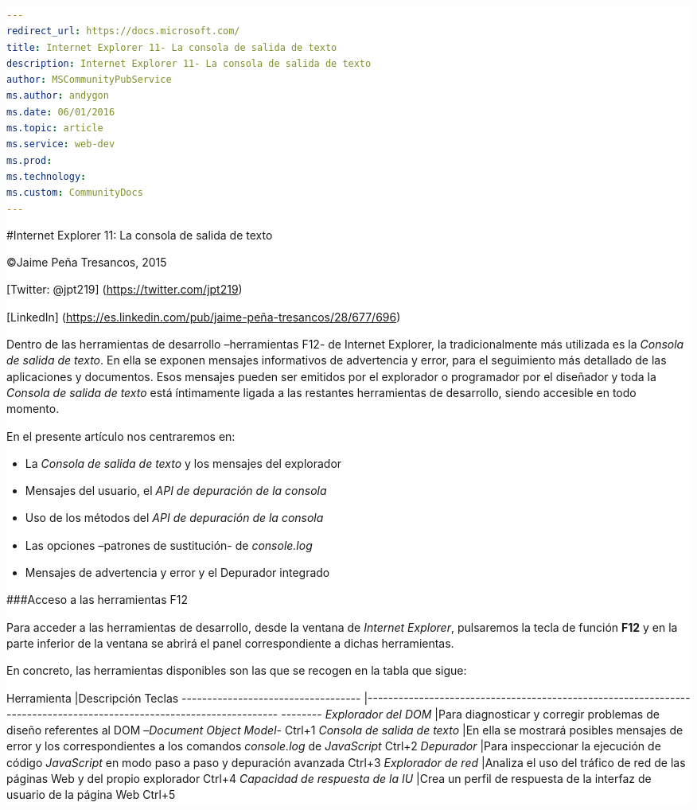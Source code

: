 ```yaml
---
redirect_url: https://docs.microsoft.com/
title: Internet Explorer 11- La consola de salida de texto
description: Internet Explorer 11- La consola de salida de texto
author: MSCommunityPubService
ms.author: andygon
ms.date: 06/01/2016
ms.topic: article
ms.service: web-dev
ms.prod: 
ms.technology:
ms.custom: CommunityDocs
---
```


#Internet Explorer 11: La consola de salida de texto


©Jaime Peña Tresancos, 2015 

[Twitter: @jpt219] (https://twitter.com/jpt219) 

[LinkedIn] (https://es.linkedin.com/pub/jaime-peña-tresancos/28/677/696)  

Dentro de las herramientas de desarrollo –herramientas F12- de Internet
Explorer, la tradicionalmente más utilizada es la *Consola de salida de
texto*. En ella se exponen mensajes informativos de advertencia y error,
para el seguimiento más detallado de las aplicaciones y documentos. Esos
mensajes pueden ser emitidos por el explorador o programador por el
diseñador y toda la *Consola de salida de texto* está íntimamente ligada
a las restantes herramientas de desarrollo, siendo accesible en todo
momento.

En el presente artículo nos centraremos en:

- La *Consola de salida de texto* y los mensajes del explorador

- Mensajes del usuario, el *API de depuración de la consola*

- Uso de los métodos del *API de depuración de la consola*

- Las opciones –patrones de sustitución- de *console.log*

- Mensajes de advertencia y error y el Depurador integrado

###Acceso a las herramientas F12


Para acceder a las herramientas de desarrollo, desde la ventana de
*Internet Explorer*, pulsaremos la tecla de función **F12** y en la
parte inferior de la ventana se abrirá el panel correspondiente a dichas
herramientas.

En concreto, las herramientas disponibles son las que se recogen en la
tabla que sigue:

  Herramienta                         |Descripción                                                                                                          Teclas
  ----------------------------------- |-------------------------------------------------------------------------------------------------------------------- --------
  *Explorador del DOM*                |Para diagnosticar y corregir problemas de diseño referentes al DOM –*Document Object Model*-                         Ctrl+1
  *Consola de salida de texto*        |En ella se mostrará posibles mensajes de error y los correspondientes a los comandos *console.log* de *JavaScript*   Ctrl+2
  *Depurador*                         |Para inspeccionar la ejecución de código *JavaScript* en modo paso a paso y depuración avanzada                      Ctrl+3
  *Explorador de red*                 |Analiza el uso del tráfico de red de las páginas Web y del propio explorador                                         Ctrl+4
  *Capacidad de respuesta de la IU*   |Crea un perfil de respuesta de la interfaz de usuario de la página Web                                               Ctrl+5